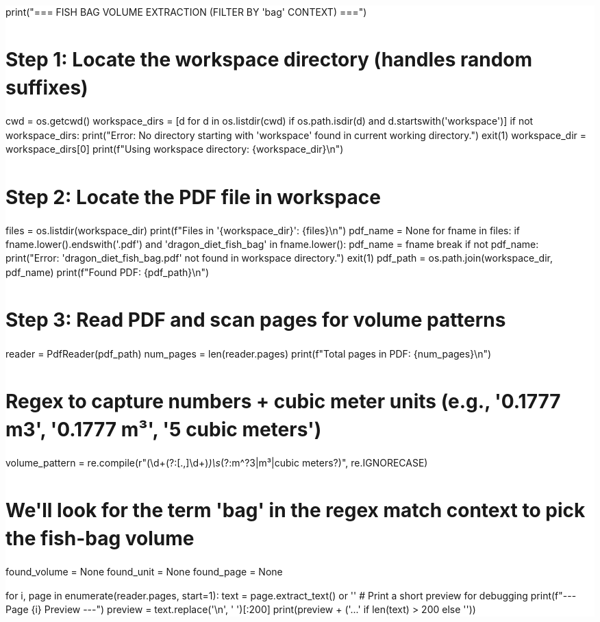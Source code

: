 print("=== FISH BAG VOLUME EXTRACTION (FILTER BY 'bag' CONTEXT) ===")

# Step 1: Locate the workspace directory (handles random suffixes)
cwd = os.getcwd()
workspace_dirs = [d for d in os.listdir(cwd) if os.path.isdir(d) and d.startswith('workspace')]
if not workspace_dirs:
    print("Error: No directory starting with 'workspace' found in current working directory.")
    exit(1)
workspace_dir = workspace_dirs[0]
print(f"Using workspace directory: {workspace_dir}\n")

# Step 2: Locate the PDF file in workspace
files = os.listdir(workspace_dir)
print(f"Files in '{workspace_dir}': {files}\n")
pdf_name = None
for fname in files:
    if fname.lower().endswith('.pdf') and 'dragon_diet_fish_bag' in fname.lower():
        pdf_name = fname
        break
if not pdf_name:
    print("Error: 'dragon_diet_fish_bag.pdf' not found in workspace directory.")
    exit(1)
pdf_path = os.path.join(workspace_dir, pdf_name)
print(f"Found PDF: {pdf_path}\n")

# Step 3: Read PDF and scan pages for volume patterns
reader = PdfReader(pdf_path)
num_pages = len(reader.pages)
print(f"Total pages in PDF: {num_pages}\n")

# Regex to capture numbers + cubic meter units (e.g., '0.1777 m3', '0.1777 m³', '5 cubic meters')
volume_pattern = re.compile(r"(\d+(?:[.,]\d+)*)\s*(?:m\^?3|m³|cubic meters?)", re.IGNORECASE)

# We'll look for the term 'bag' in the regex match context to pick the fish-bag volume
found_volume = None
found_unit = None
found_page = None

for i, page in enumerate(reader.pages, start=1):
    text = page.extract_text() or ''
    # Print a short preview for debugging
    print(f"--- Page {i} Preview ---")
    preview = text.replace('\n', ' ')[:200]
    print(preview + ('...' if len(text) > 200 else ''))
